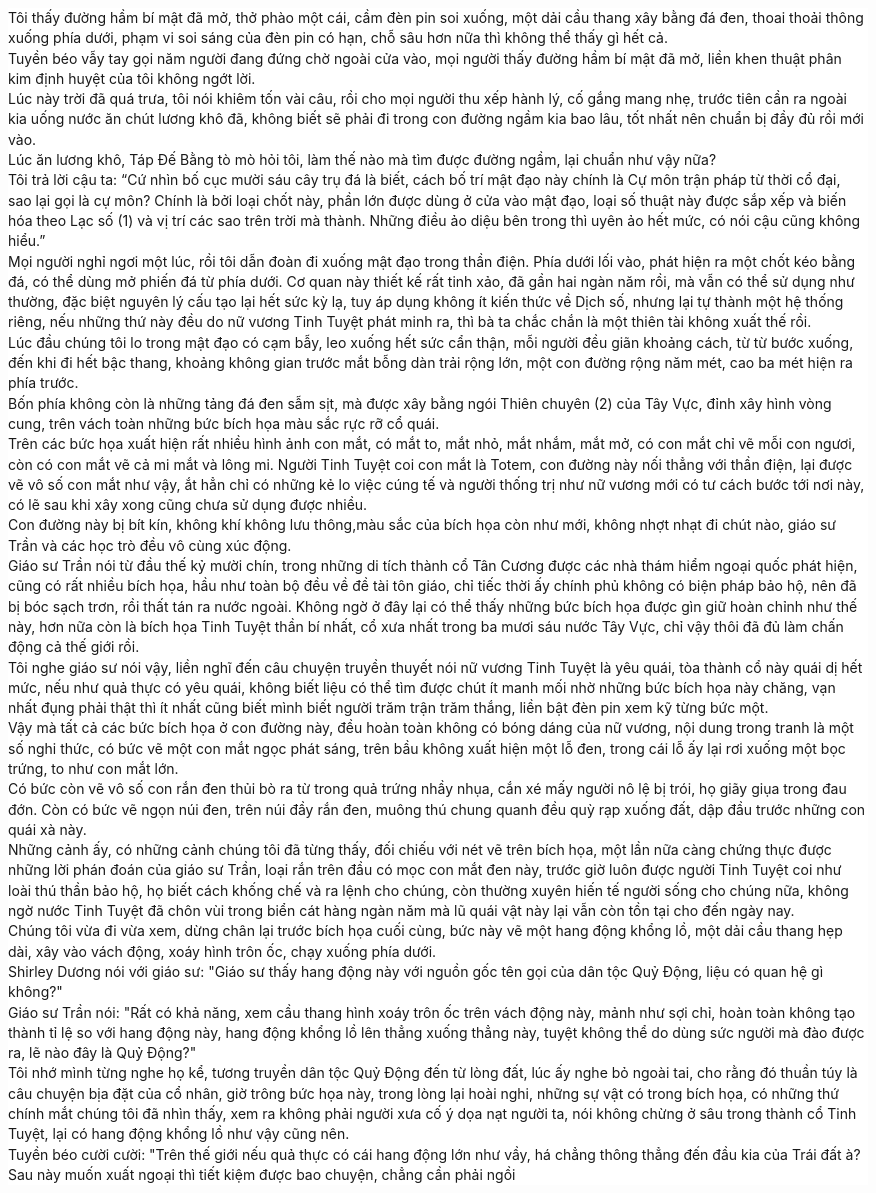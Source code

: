 Tôi thấy đường hầm bí mật đã mở, thở phào một cái, cầm đèn pin soi xuống, một dải cầu thang xây bằng đá đen, thoai thoải thông xuống phía dưới, phạm vi soi sáng của đèn pin có hạn, chỗ sâu hơn nữa thì không thể thấy gì hết cả.<br>Tuyền béo vẫy tay gọi năm người đang đứng chờ ngoài cửa vào, mọi người thấy đường hầm bí mật đã mở, liền khen thuật phân kim định huyệt của tôi không ngớt lời.<br>Lúc này trời đã quá trưa, tôi nói khiêm tốn vài câu, rồi cho mọi người thu xếp hành lý, cố gắng mang nhẹ, trước tiên cần ra ngoài kia uống nước ăn chút lương khô đã, không biết sẽ phải đi trong con đường ngầm kia bao lâu, tốt nhất nên chuẩn bị đầy đủ rồi mới vào.<br>Lúc ăn lương khô, Táp Đế Bằng tò mò hỏi tôi, làm thế nào mà tìm được đường ngầm, lại chuẩn như vậy nữa?<br>Tôi trả lời cậu ta: “Cứ nhìn bố cục mười sáu cây trụ đá là biết, cách bố trí mật đạo này chính là Cự môn trận pháp từ thời cổ đại, sao lại gọi là cự môn? Chính là bởi loại chốt này, phần lớn được dùng ở cửa vào mật đạo, loại số thuật này được sắp xếp và biến hóa theo Lạc số (1) và vị trí các sao trên trời mà thành. Những điều ảo diệu bên trong thì uyên ảo hết mức, có nói cậu cũng không hiểu.”<br>Mọi người nghỉ ngơi một lúc, rồi tôi dẫn đoàn đi xuống mật đạo trong thần điện. Phía dưới lối vào, phát hiện ra một chốt kéo bằng đá, có thể dùng mở phiến đá từ phía dưới. Cơ quan này thiết kế rất tinh xảo, đã gần hai ngàn năm rồi, mà vẫn có thể sử dụng như thường, đặc biệt nguyên lý cấu tạo lại hết sức kỳ lạ, tuy áp dụng không ít kiến thức về Dịch số, nhưng lại tự thành một hệ thống riêng, nếu những thứ này đều do nữ vương Tinh Tuyệt phát minh ra, thì bà ta chắc chắn là một thiên tài không xuất thế rồi.<br>Lúc đầu chúng tôi lo trong mật đạo có cạm bẫy, leo xuống hết sức cẩn thận, mỗi người đều giãn khoảng cách, từ từ bước xuống, đến khi đi hết bậc thang, khoảng không gian trước mắt bỗng dàn trải rộng lớn, một con đường rộng năm mét, cao ba mét hiện ra phía trước.<br>Bốn phía không còn là những tảng đá đen sẫm sịt, mà được xây bằng ngói Thiên chuyên (2) của Tây Vực, đỉnh xây hình vòng cung, trên vách toàn những bức bích họa màu sắc rực rỡ cổ quái.<br>Trên các bức họa xuất hiện rất nhiều hình ảnh con mắt, có mắt to, mắt nhỏ, mắt nhắm, mắt mở, có con mắt chỉ vẽ mỗi con ngươi, còn có con mắt vẽ cả mi mắt và lông mi. Người Tinh Tuyệt coi con mắt là Totem, con đường này nối thẳng với thần điện, lại được vẽ vô số con mắt như vậy, ắt hẳn chỉ có những kẻ lo việc cúng tế và người thống trị như nữ vương mới có tư cách bước tới nơi này, có lẽ sau khi xây xong cũng chưa sử dụng được nhiều.<br>Con đường này bị bít kín, không khí không lưu thông,màu sắc của bích họa còn như mới, không nhợt nhạt đi chút nào, giáo sư Trần và các học trò đều vô cùng xúc động.<br>Giáo sư Trần nói từ đầu thế kỷ mười chín, trong những di tích thành cổ Tân Cương được các nhà thám hiểm ngoại quốc phát hiện, cũng có rất nhiều bích họa, hầu như toàn bộ đều về đề tài tôn giáo, chỉ tiếc thời ấy chính phủ không có biện pháp bảo hộ, nên đã bị bóc sạch trơn, rồi thất tán ra nước ngoài. Không ngờ ở đây lại có thể thấy những bức bích họa được gìn giữ hoàn chỉnh như thế này, hơn nữa còn là bích họa Tinh Tuyệt thần bí nhất, cổ xưa nhất trong ba mươi sáu nước Tây Vực, chỉ vậy thôi đã đủ làm chấn động cả thế giới rồi.<br>Tôi nghe giáo sư nói vậy, liền nghĩ đến câu chuyện truyền thuyết nói nữ vương Tinh Tuyệt là yêu quái, tòa thành cổ này quái dị hết mức, nếu như quả thực có yêu quái, không biết liệu có thể tìm được chút ít manh mối nhờ những bức bích họa này chăng, vạn nhất đụng phải thật thì ít nhất cũng biết mình biết người trăm trận trăm thắng, liền bật đèn pin xem kỹ từng bức một.<br>Vậy mà tất cả các bức bích họa ở con đường này, đều hoàn toàn không có bóng dáng của nữ vương, nội dung trong tranh là một số nghi thức, có bức vẽ một con mắt ngọc phát sáng, trên bầu không xuất hiện một lỗ đen, trong cái lỗ ấy lại rơi xuống một bọc trứng, to như con mắt lớn.<br>Có bức còn vẽ vô số con rắn đen thủi bò ra từ trong quả trứng nhầy nhụa, cắn xé mấy người nô lệ bị trói, họ giãy giụa trong đau đớn. Còn có bức vẽ ngọn núi đen, trên núi đầy rắn đen, muông thú chung quanh đều quỳ rạp xuống đất, dập đầu trước những con quái xà này.<br>Những cảnh ấy, có những cảnh chúng tôi đã từng thấy, đối chiếu với nét vẽ trên bích họa, một lần nữa càng chứng thực được những lời phán đoán của giáo sư Trần, loại rắn trên đầu có mọc con mắt đen này, trước giờ luôn được người Tinh Tuyệt coi như loài thú thần bảo hộ, họ biết cách khống chế và ra lệnh cho chúng, còn thường xuyên hiến tế người sống cho chúng nữa, không ngờ nước Tinh Tuyệt đã chôn vùi trong biển cát hàng ngàn năm mà lũ quái vật này lại vẫn còn tồn tại cho đến ngày nay.<br>Chúng tôi vừa đi vừa xem, dừng chân lại trước bích họa cuối cùng, bức này vẽ một hang động khổng lồ, một dải cầu thang hẹp dài, xây vào vách động, xoáy hình trôn ốc, chạy xuống phía dưới.<br>Shirley Dương nói với giáo sư: "Giáo sư thấy hang động này với nguồn gốc tên gọi của dân tộc Quỷ Động, liệu có quan hệ gì không?"<br>Giáo sư Trần nói: "Rất có khả năng, xem cầu thang hình xoáy trôn ốc trên vách động này, mảnh như sợi chỉ, hoàn toàn không tạo thành tỉ lệ so với hang động này, hang động khổng lồ lên thẳng xuống thẳng này, tuyệt không thể do dùng sức người mà đào được ra, lẽ nào đây là Quỷ Động?"<br>Tôi nhớ mình từng nghe họ kể, tương truyền dân tộc Quỷ Động đến từ lòng đất, lúc ấy nghe bỏ ngoài tai, cho rằng đó thuần túy là câu chuyện bịa đặt của cổ nhân, giờ trông bức họa này, trong lòng lại hoài nghi, những sự vật có trong bích họa, có những thứ chính mắt chúng tôi đã nhìn thấy, xem ra không phải người xưa cố ý dọa nạt người ta, nói không chừng ở sâu trong thành cổ Tinh Tuyệt, lại có hang động khổng lồ như vậy cũng nên.<br>Tuyền béo cười cười: "Trên thế giới nếu quả thực có cái hang động lớn như vầy, há chẳng thông thẳng đến đầu kia của Trái đất à? Sau này muốn xuất ngoại thì tiết kiệm được bao chuyện, chẳng cần phải ngồi